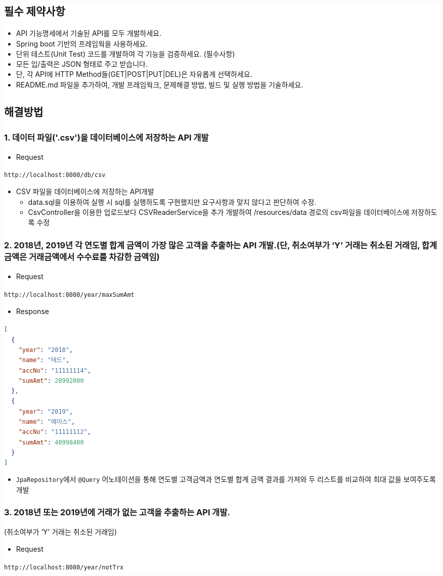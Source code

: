   
## 필수 제약사항
* API 기능명세에서 기술된 API를 모두 개발하세요.
* Spring boot 기반의 프레임웍을 사용하세요.
* 단위 테스트(Unit Test) 코드를 개발하여 각 기능을 검증하세요. (필수사항)
* 모든 입/출력은 JSON 형태로 주고 받습니다.
* 단, 각 API에 HTTP Method들(GET|POST|PUT|DEL)은 자유롭게 선택하세요.
* README.md 파일을 추가하여, 개발 프레임웍크, 문제해결 방법, 빌드 및 실행 방법을 기술하세요.

## 해결방법
### 1. 데이터 파일('.csv')을 데이터베이스에 저장하는 API 개발
- Request
```
http://localhost:8080/db/csv
```

- CSV 파일을 데이터베이스에 저장하는 API개발
  - data.sql을 이용하여 실행 시 sql를 실행하도록 구현했지만 요구사항과 맞지 않다고 판단하여 수정.
  - CsvController을 이용한 업로드보다 CSVReaderService을 추가 개발하여 /resources/data 경로의 csv파일을 데이터베이스에 저장하도록 수정

### 2. 2018년, 2019년 각 연도별 합계 금액이 가장 많은 고객을 추출하는 API 개발.(단, 취소여부가 ‘Y’ 거래는 취소된 거래임, 합계 금액은 거래금액에서 수수료를 차감한 금액임)
- Request
```
http://localhost:8080/year/maxSumAmt
```

- Response
```json
[
  {
    "year": "2018",
    "name": "테드",
    "accNo": "11111114",
    "sumAmt": 28992000
  },
  {
    "year": "2019",
    "name": "에이스",
    "accNo": "11111112",
    "sumAmt": 40998400
  }
]
```  

- `JpaRepository`에서 `@Query` 어노테이션을 통해 연도별 고객금액과 연도별 합계 금액 결과를 가져와 두 리스트를 비교하여 최대 값을 보여주도록 개발

### 3. 2018년 또는 2019년에 거래가 없는 고객을 추출하는 API 개발.
(취소여부가 ‘Y’ 거래는 취소된 거래임)

- Request
```
http://localhost:8080/year/notTrx
```

